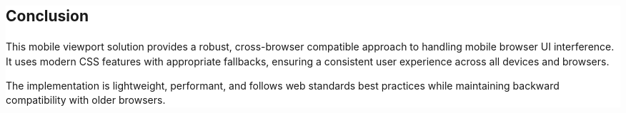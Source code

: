 ## Conclusion

This mobile viewport solution provides a robust, cross-browser compatible approach to handling mobile browser UI interference. It uses modern CSS features with appropriate fallbacks, ensuring a consistent user experience across all devices and browsers.

The implementation is lightweight, performant, and follows web standards best practices while maintaining backward compatibility with older browsers.
